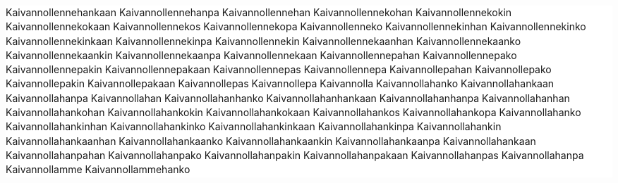 Kaivannollennehankaan
Kaivannollennehanpa
Kaivannollennehan
Kaivannollennekohan
Kaivannollennekokin
Kaivannollennekokaan
Kaivannollennekos
Kaivannollennekopa
Kaivannollenneko
Kaivannollennekinhan
Kaivannollennekinko
Kaivannollennekinkaan
Kaivannollennekinpa
Kaivannollennekin
Kaivannollennekaanhan
Kaivannollennekaanko
Kaivannollennekaankin
Kaivannollennekaanpa
Kaivannollennekaan
Kaivannollennepahan
Kaivannollennepako
Kaivannollennepakin
Kaivannollennepakaan
Kaivannollennepas
Kaivannollennepa
Kaivannollepahan
Kaivannollepako
Kaivannollepakin
Kaivannollepakaan
Kaivannollepas
Kaivannollepa
Kaivannolla
Kaivannollahanko
Kaivannollahankaan
Kaivannollahanpa
Kaivannollahan
Kaivannollahanhanko
Kaivannollahanhankaan
Kaivannollahanhanpa
Kaivannollahanhan
Kaivannollahankohan
Kaivannollahankokin
Kaivannollahankokaan
Kaivannollahankos
Kaivannollahankopa
Kaivannollahanko
Kaivannollahankinhan
Kaivannollahankinko
Kaivannollahankinkaan
Kaivannollahankinpa
Kaivannollahankin
Kaivannollahankaanhan
Kaivannollahankaanko
Kaivannollahankaankin
Kaivannollahankaanpa
Kaivannollahankaan
Kaivannollahanpahan
Kaivannollahanpako
Kaivannollahanpakin
Kaivannollahanpakaan
Kaivannollahanpas
Kaivannollahanpa
Kaivannollamme
Kaivannollammehanko